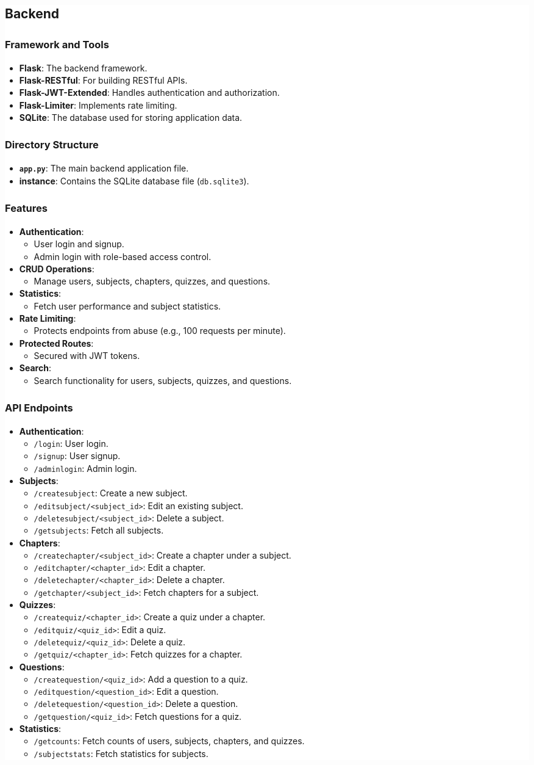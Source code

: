 
## Backend

### Framework and Tools
- **Flask**: The backend framework.
- **Flask-RESTful**: For building RESTful APIs.
- **Flask-JWT-Extended**: Handles authentication and authorization.
- **Flask-Limiter**: Implements rate limiting.
- **SQLite**: The database used for storing application data.

### Directory Structure
- **`app.py`**: The main backend application file.
- **instance**: Contains the SQLite database file (`db.sqlite3`).

### Features
- **Authentication**:
  - User login and signup.
  - Admin login with role-based access control.
- **CRUD Operations**:
  - Manage users, subjects, chapters, quizzes, and questions.
- **Statistics**:
  - Fetch user performance and subject statistics.
- **Rate Limiting**:
  - Protects endpoints from abuse (e.g., 100 requests per minute).
- **Protected Routes**:
  - Secured with JWT tokens.
- **Search**:
  - Search functionality for users, subjects, quizzes, and questions.

### API Endpoints
- **Authentication**:
  - `/login`: User login.
  - `/signup`: User signup.
  - `/adminlogin`: Admin login.
- **Subjects**:
  - `/createsubject`: Create a new subject.
  - `/editsubject/<subject_id>`: Edit an existing subject.
  - `/deletesubject/<subject_id>`: Delete a subject.
  - `/getsubjects`: Fetch all subjects.
- **Chapters**:
  - `/createchapter/<subject_id>`: Create a chapter under a subject.
  - `/editchapter/<chapter_id>`: Edit a chapter.
  - `/deletechapter/<chapter_id>`: Delete a chapter.
  - `/getchapter/<subject_id>`: Fetch chapters for a subject.
- **Quizzes**:
  - `/createquiz/<chapter_id>`: Create a quiz under a chapter.
  - `/editquiz/<quiz_id>`: Edit a quiz.
  - `/deletequiz/<quiz_id>`: Delete a quiz.
  - `/getquiz/<chapter_id>`: Fetch quizzes for a chapter.
- **Questions**:
  - `/createquestion/<quiz_id>`: Add a question to a quiz.
  - `/editquestion/<question_id>`: Edit a question.
  - `/deletequestion/<question_id>`: Delete a question.
  - `/getquestion/<quiz_id>`: Fetch questions for a quiz.
- **Statistics**:
  - `/getcounts`: Fetch counts of users, subjects, chapters, and quizzes.
  - `/subjectstats`: Fetch statistics for subjects.
